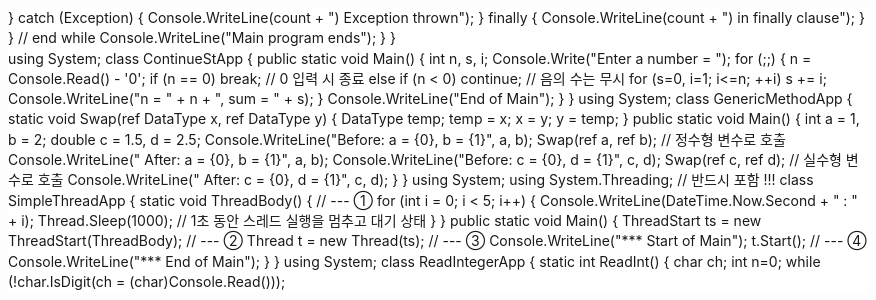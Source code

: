 } catch (Exception) {
Console.WriteLine(count + ") Exception thrown");
} finally {
Console.WriteLine(count + ") in finally clause");
}
} // end while
Console.WriteLine("Main program ends");
}
}                        
using System;
class ContinueStApp {
public static void Main() {
int n, s, i;
Console.Write("Enter a number = ");
for (;;) {
n = Console.Read() - '0';
if (n == 0) break; // 0 입력 시 종료
else if (n < 0) continue; // 음의 수는 무시
for (s=0, i=1; i<=n; ++i)
s += i;
Console.WriteLine("n = " + n + ", sum = " + s);
}
Console.WriteLine("End of Main");
}
}
using System;
class GenericMethodApp {
static void Swap<DataType>(ref DataType x, ref DataType y) {
DataType temp;
temp = x; x = y; y = temp;
}
public static void Main() {
int a = 1, b = 2; double c = 1.5, d = 2.5;
Console.WriteLine("Before: a = {0}, b = {1}", a, b);
Swap<int>(ref a, ref b); // 정수형 변수로 호출
Console.WriteLine(" After: a = {0}, b = {1}", a, b);
Console.WriteLine("Before: c = {0}, d = {1}", c, d);
Swap<double>(ref c, ref d); // 실수형 변수로 호출
Console.WriteLine(" After: c = {0}, d = {1}", c, d);
}
}
  using System;
using System.Threading; // 반드시 포함 !!!
class SimpleThreadApp {
static void ThreadBody() { // --- ①
for (int i = 0; i < 5; i++) {
Console.WriteLine(DateTime.Now.Second + " : " + i);
Thread.Sleep(1000); // 1초 동안 스레드 실행을 멈추고 대기 상태
}
}
public static void Main() {
ThreadStart ts = new ThreadStart(ThreadBody); // --- ②
Thread t = new Thread(ts); // --- ③
Console.WriteLine("*** Start of Main");
t.Start(); // --- ④
Console.WriteLine("*** End of Main");
}
} 
using System;
class ReadIntegerApp {
static int ReadInt() {
char ch;
int n=0;
while (!char.IsDigit(ch = (char)Console.Read()));